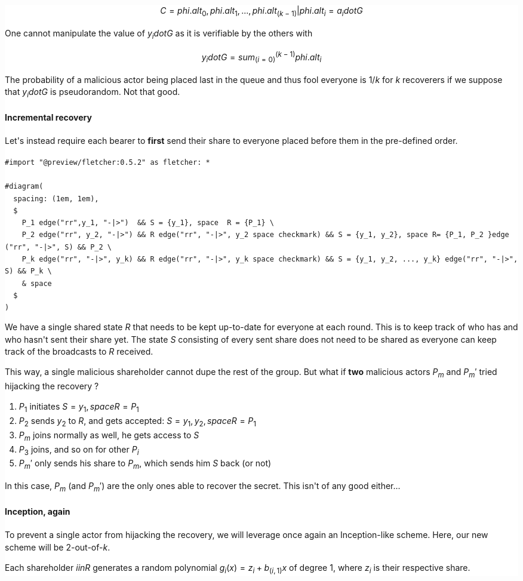 $$
C = {phi.alt_0, phi.alt_1, ..., phi.alt_(k-1)} | phi.alt_i = a_i dot G
$$

One cannot manipulate the value of $y_i dot G$ as it is verifiable by the others with 

$$
y_i dot G = sum_(i = 0)^(k-1) phi.alt_i
$$

The probability of a malicious actor being placed last in the queue and thus fool everyone is $1/k$ for $k$ recoverers if we suppose that $y_i dot G$ is pseudorandom. Not that good.

#### Incremental recovery

Let's instead require each bearer to **first** send their share to everyone placed before them in the pre-defined order.

```typst
#import "@preview/fletcher:0.5.2" as fletcher: *

#diagram(
  spacing: (1em, 1em),  
  $
    P_1 edge("rr",y_1, "-|>")  && S = {y_1}, space  R = {P_1} \
    P_2 edge("rr", y_2, "-|>") && R edge("rr", "-|>", y_2 space checkmark) && S = {y_1, y_2}, space R= {P_1, P_2 }edge("rr", "-|>", S) && P_2 \
    P_k edge("rr", "-|>", y_k) && R edge("rr", "-|>", y_k space checkmark) && S = {y_1, y_2, ..., y_k} edge("rr", "-|>", S) && P_k \
    & space
  $
)
```

We have a single shared state $R$ that needs to be kept up-to-date for everyone at each round. This is to keep track of who has and who hasn't sent their share yet. The state $S$ consisting of every sent share does not need to be shared as everyone can keep track of the broadcasts to $R$ received. 

This way, a single malicious shareholder cannot dupe the rest of the group. But what if **two** malicious actors $P_m$ and $P_m'$ tried hijacking the recovery ?

1. $P_1$ initiates $S = {y_1}, space R = {P_1}$
2. $P_2$ sends $y_2$ to $R$, and gets accepted: $S = {y_1, y_2}, space R = {P_1}$
3. $P_m$ joins normally as well, he gets access to $S$
4. $P_3$ joins, and so on for other $P_i$
5. $P_m'$ only sends his share to $P_m$, which sends him $S$ back (or not)

In this case, $P_m$ (and $P_m'$) are the only ones able to recover the secret. This isn't of any good either...

#### Inception, again

To prevent a single actor from hijacking the recovery, we will leverage once again an Inception-like scheme. Here, our new scheme will be $2$-out-of-$k$. 

Each shareholder $i in R$ generates a random polynomial $g_i (x) = z_i + b_(i,1) x$ of degree $1$, where $z_i$ is their respective share.
